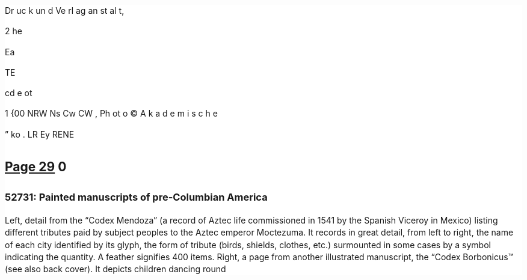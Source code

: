   
  
  
Dr
uc
k 
un
d 
Ve
rl
ag
an
st
al
t,
 
2 
he
 
Ea
 
TE
 
cd
e 
ot
 
1 
{00 NRW Ns 
Cw 
CW , 
Ph
ot
o 
© 
A
k
a
d
e
m
i
s
c
h
e
 
” ko . LR Ey RENE

## [Page 29](078283engo.pdf#page=29) 0

### 52731: Painted manuscripts of pre-Columbian America

Left, detail from the “Codex Mendoza” 
(a record of Aztec life commissioned 
in 1541 by the Spanish Viceroy in Mexico) 
listing different tributes paid by subject 
peoples to the Aztec emperor Moctezuma. 
It records in great detail, from left to right, 
the name of each city identified by its 
glyph, the form of tribute (birds, shields, 
clothes, etc.) surmounted in some cases 
by a symbol indicating the quantity. 
A feather signifies 400 items. Right, 
a page from another illustrated manuscript, 
the “Codex Borbonicus™ (see also back 
cover). It depicts children dancing round 